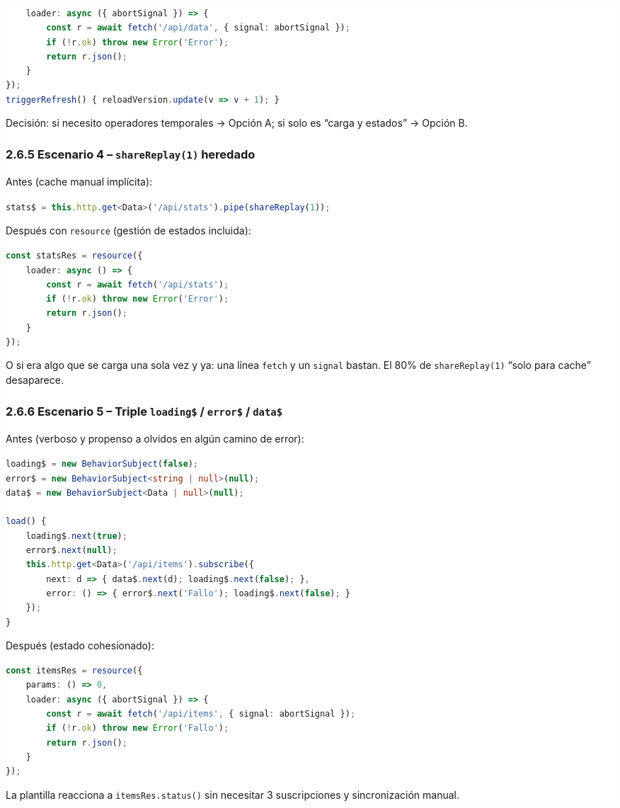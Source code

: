 ```ts
	loader: async ({ abortSignal }) => {
		const r = await fetch('/api/data', { signal: abortSignal });
		if (!r.ok) throw new Error('Error');
		return r.json();
	}
});
triggerRefresh() { reloadVersion.update(v => v + 1); }
```
Decisión: si necesito operadores temporales → Opción A; si solo es “carga y estados” → Opción B.

### 2.6.5 Escenario 4 – `shareReplay(1)` heredado

Antes (cache manual implícita):
```ts
stats$ = this.http.get<Data>('/api/stats').pipe(shareReplay(1));
```
Después con `resource` (gestión de estados incluida):
```ts
const statsRes = resource({
	loader: async () => {
		const r = await fetch('/api/stats');
		if (!r.ok) throw new Error('Error');
		return r.json();
	}
});
```
O si era algo que se carga una sola vez y ya: una línea `fetch` y un `signal` bastan. El 80% de `shareReplay(1)` “solo para cache” desaparece.

### 2.6.6 Escenario 5 – Triple `loading$` / `error$` / `data$`

Antes (verboso y propenso a olvidos en algún camino de error):
```ts
loading$ = new BehaviorSubject(false);
error$ = new BehaviorSubject<string | null>(null);
data$ = new BehaviorSubject<Data | null>(null);

load() {
	loading$.next(true);
	error$.next(null);
	this.http.get<Data>('/api/items').subscribe({
		next: d => { data$.next(d); loading$.next(false); },
		error: () => { error$.next('Fallo'); loading$.next(false); }
	});
}
```
Después (estado cohesionado):
```ts
const itemsRes = resource({
	params: () => 0,
	loader: async ({ abortSignal }) => {
		const r = await fetch('/api/items', { signal: abortSignal });
		if (!r.ok) throw new Error('Fallo');
		return r.json();
	}
});
```
La plantilla reacciona a `itemsRes.status()` sin necesitar 3 suscripciones y sincronización manual.
